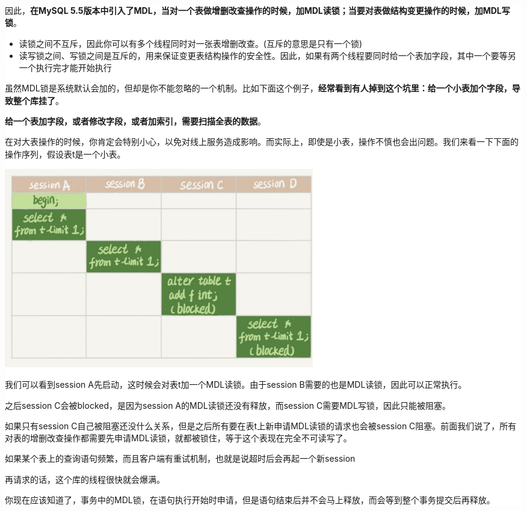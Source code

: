 因此，**在MySQL 5.5版本中引入了MDL，当对一个表做增删改查操作的时候，加MDL读锁；当要对表做结构变更操作的时候，加MDL写锁**。

- 读锁之间不互斥，因此你可以有多个线程同时对一张表增删改查。(互斥的意思是只有一个锁)
- 读写锁之间、写锁之间是互斥的，用来保证变更表结构操作的安全性。因此，如果有两个线程要同时给一个表加字段，其中一个要等另一个执行完才能开始执行

虽然MDL锁是系统默认会加的，但却是你不能忽略的一个机制。比如下面这个例子，**经常看到有人掉到这个坑里：给一个小表加个字段，导致整个库挂了**。

**给一个表加字段，或者修改字段，或者加索引，需要扫描全表的数据**。

在对大表操作的时候，你肯定会特别小心，以免对线上服务造成影响。而实际上，即使是小表，操作不慎也会出问题。我们来看一下下面的操作序列，假设表t是一个小表。

<img src="MYSQL实战45讲.assets/image-20240604194259700.png" alt="image-20240604194259700" style="zoom:50%;" />

我们可以看到session A先启动，这时候会对表t加一个MDL读锁。由于session B需要的也是MDL读锁，因此可以正常执行。

之后session C会被blocked，是因为session A的MDL读锁还没有释放，而session C需要MDL写锁，因此只能被阻塞。



如果只有session C自己被阻塞还没什么关系，但是之后所有要在表t上新申请MDL读锁的请求也会被session C阻塞。前面我们说了，所有对表的增删改查操作都需要先申请MDL读锁，就都被锁住，等于这个表现在完全不可读写了。

如果某个表上的查询语句频繁，而且客户端有重试机制，也就是说超时后会再起一个新session

再请求的话，这个库的线程很快就会爆满。

你现在应该知道了，事务中的MDL锁，在语句执行开始时申请，但是语句结束后并不会马上释放，而会等到整个事务提交后再释放。


